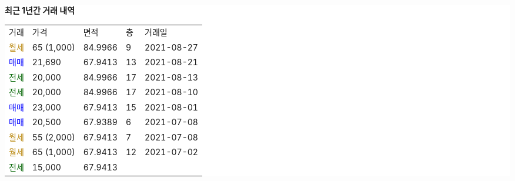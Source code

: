 </table>

<b>최근 1년간 거래 내역</b>

<table class="sortable">
    <tr>
      <td>거래</td>
      <td>가격</td>
      <td>면적</td>
      <td>층</td>
      <td>거래일</td>
    </tr>
    <tr>
      <td><a style="color: darkgoldenrod">월세</a></td>
      <td>65 (1,000)</td>
      <td>84.9966</td>
      <td>9</td>
      <td>2021-08-27</td>
    </tr>          <tr>
      <td><a style="color: blue">매매</a></td>
      <td>21,690</td>
      <td>67.9413</td>
      <td>13</td>
      <td>2021-08-21</td>
    </tr>          <tr>
      <td><a style="color: darkgreen">전세</a></td>
      <td>20,000</td>
      <td>84.9966</td>
      <td>17</td>
      <td>2021-08-13</td>
    </tr>          <tr>
      <td><a style="color: darkgreen">전세</a></td>
      <td>20,000</td>
      <td>84.9966</td>
      <td>17</td>
      <td>2021-08-10</td>
    </tr>          <tr>
      <td><a style="color: blue">매매</a></td>
      <td>23,000</td>
      <td>67.9413</td>
      <td>15</td>
      <td>2021-08-01</td>
    </tr>          <tr>
      <td><a style="color: blue">매매</a></td>
      <td>20,500</td>
      <td>67.9389</td>
      <td>6</td>
      <td>2021-07-08</td>
    </tr>          <tr>
      <td><a style="color: darkgoldenrod">월세</a></td>
      <td>55 (2,000)</td>
      <td>67.9413</td>
      <td>7</td>
      <td>2021-07-08</td>
    </tr>          <tr>
      <td><a style="color: darkgoldenrod">월세</a></td>
      <td>65 (1,000)</td>
      <td>67.9413</td>
      <td>12</td>
      <td>2021-07-02</td>
    </tr>          <tr>
      <td><a style="color: darkgreen">전세</a></td>
      <td>15,000</td>
      <td>67.9413</td>
